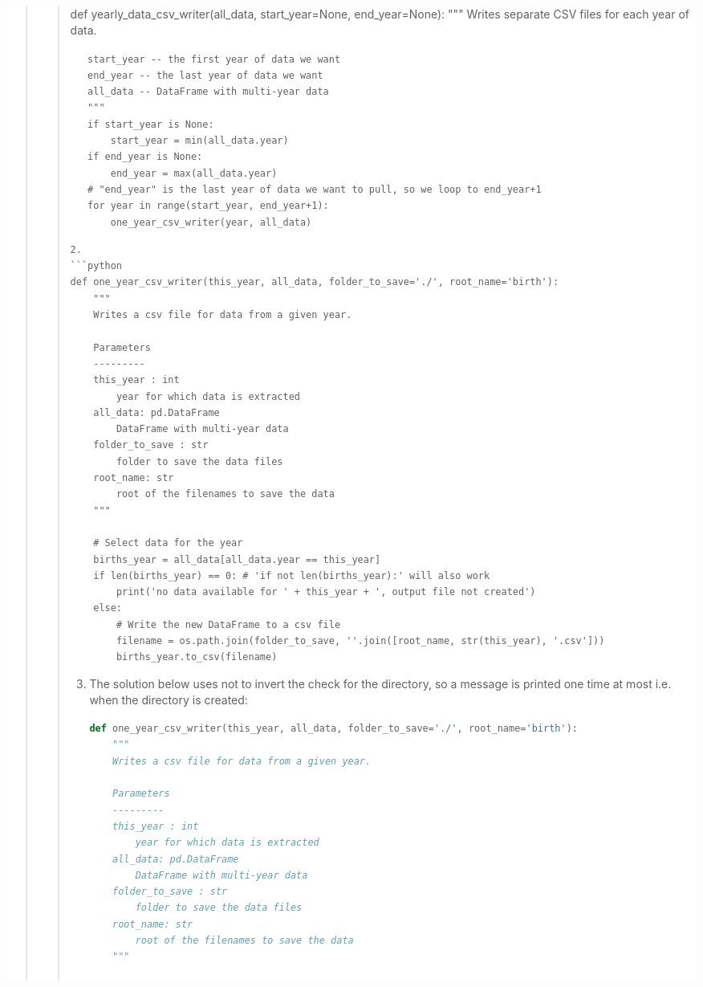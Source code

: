 > >    
> >    def yearly_data_csv_writer(all_data, start_year=None, end_year=None):
> >        """
> >        Writes separate CSV files for each year of data.
> >        
> >        start_year -- the first year of data we want
> >        end_year -- the last year of data we want
> >        all_data -- DataFrame with multi-year data
> >        """
> >        if start_year is None:
> >            start_year = min(all_data.year)
> >        if end_year is None:
> >            end_year = max(all_data.year)
> >        # "end_year" is the last year of data we want to pull, so we loop to end_year+1
> >        for year in range(start_year, end_year+1):
> >            one_year_csv_writer(year, all_data)
> >    ```
> > 2. 
> >    ```python
> >    def one_year_csv_writer(this_year, all_data, folder_to_save='./', root_name='birth'):
> >        """
> >        Writes a csv file for data from a given year.
> >        
> >        Parameters
> >        ---------
> >        this_year : int
> >            year for which data is extracted
> >        all_data: pd.DataFrame
> >            DataFrame with multi-year data
> >        folder_to_save : str
> >            folder to save the data files
> >        root_name: str
> >            root of the filenames to save the data
> >        """
> >        
> >        # Select data for the year
> >        births_year = all_data[all_data.year == this_year]
> >        if len(births_year) == 0: # 'if not len(births_year):' will also work 
> >            print('no data available for ' + this_year + ', output file not created')
> >        else:
> >            # Write the new DataFrame to a csv file
> >            filename = os.path.join(folder_to_save, ''.join([root_name, str(this_year), '.csv']))
> >            births_year.to_csv(filename)
> >    ```
> > 3. The solution below uses not to invert the check for the directory,
> >    so a message is printed one time at most i.e. when the directory is created:
> >    ```python
> >    def one_year_csv_writer(this_year, all_data, folder_to_save='./', root_name='birth'):
> >        """
> >        Writes a csv file for data from a given year.
> >        
> >        Parameters
> >        ---------
> >        this_year : int
> >            year for which data is extracted
> >        all_data: pd.DataFrame
> >            DataFrame with multi-year data
> >        folder_to_save : str
> >            folder to save the data files
> >        root_name: str
> >            root of the filenames to save the data
> >        """
> >        